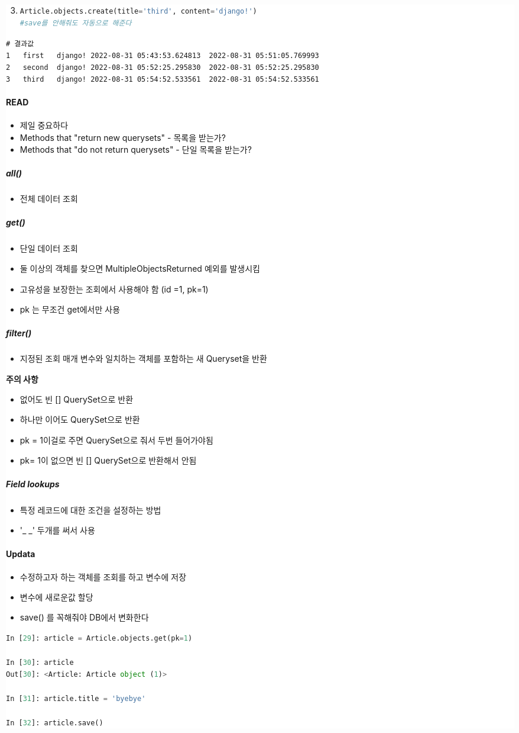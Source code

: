 3. ```python
   Article.objects.create(title='third', content='django!')
   #save를 안해줘도 자동으로 해준다
   ```

```sqlite
# 결과값
1	first	django!	2022-08-31 05:43:53.624813	2022-08-31 05:51:05.769993
2	second	django!	2022-08-31 05:52:25.295830	2022-08-31 05:52:25.295830
3	third	django!	2022-08-31 05:54:52.533561	2022-08-31 05:54:52.533561
```

#### READ

- 제일 중요하다
- Methods that "return new querysets" - 목록을 받는가?
- Methods that "do not return querysets" - 단일 목록을 받는가?

##### all()

- 전체 데이터 조회

##### get()

- 단일 데이터 조회

- 둘 이상의 객체를 찾으면 MultipleObjectsReturned 예외를 발생시킴

- 고유성을 보장한는 조회에서 사용해야 함 (id =1, pk=1)

- pk 는 무조건 get에서만 사용

##### filter()

- 지정된 조회 매개 변수와 일치하는 객체를 포함하는 새 Queryset을 반환

**주의 사항**

- 없어도 빈 [] QuerySet으로 반환

- 하나만 이어도 QuerySet으로 반환

- pk = 1이걸로 주면 QuerySet으로 줘서 두번 들어가야됨

- pk= 1이 없으면 빈 [] QuerySet으로 반환해서 안됨

##### Field lookups 

- 특정 레코드에 대한 조건을 설정하는 방법

- '_ _' 두개를 써서 사용  

#### Updata

- 수정하고자 하는 객체를 조회를 하고 변수에 저장

- 변수에 새로운값 할당
- save() 를 꼭해줘야 DB에서 변화한다

```python
In [29]: article = Article.objects.get(pk=1)

In [30]: article
Out[30]: <Article: Article object (1)>

In [31]: article.title = 'byebye'

In [32]: article.save()
```

